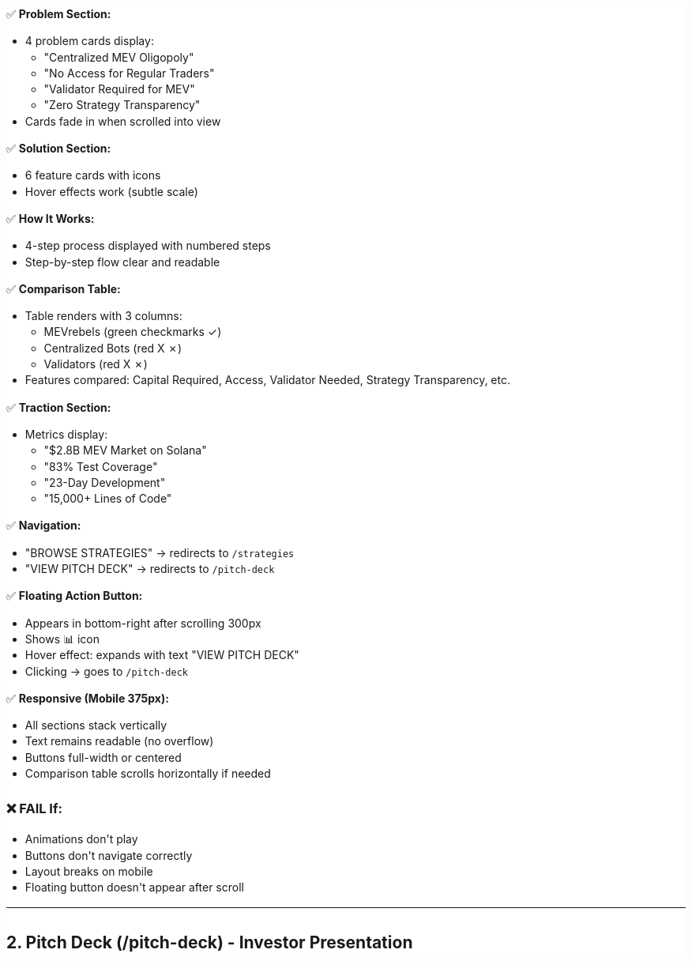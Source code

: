 ✅ **Problem Section:**
- 4 problem cards display:
  - "Centralized MEV Oligopoly"
  - "No Access for Regular Traders"
  - "Validator Required for MEV"
  - "Zero Strategy Transparency"
- Cards fade in when scrolled into view

✅ **Solution Section:**
- 6 feature cards with icons
- Hover effects work (subtle scale)

✅ **How It Works:**
- 4-step process displayed with numbered steps
- Step-by-step flow clear and readable

✅ **Comparison Table:**
- Table renders with 3 columns:
  - MEVrebels (green checkmarks ✓)
  - Centralized Bots (red X ✗)
  - Validators (red X ✗)
- Features compared: Capital Required, Access, Validator Needed, Strategy Transparency, etc.

✅ **Traction Section:**
- Metrics display:
  - "$2.8B MEV Market on Solana"
  - "83% Test Coverage"
  - "23-Day Development"
  - "15,000+ Lines of Code"

✅ **Navigation:**
- "BROWSE STRATEGIES" → redirects to `/strategies`
- "VIEW PITCH DECK" → redirects to `/pitch-deck`

✅ **Floating Action Button:**
- Appears in bottom-right after scrolling 300px
- Shows 📊 icon
- Hover effect: expands with text "VIEW PITCH DECK"
- Clicking → goes to `/pitch-deck`

✅ **Responsive (Mobile 375px):**
- All sections stack vertically
- Text remains readable (no overflow)
- Buttons full-width or centered
- Comparison table scrolls horizontally if needed

### ❌ FAIL If:
- Animations don't play
- Buttons don't navigate correctly
- Layout breaks on mobile
- Floating button doesn't appear after scroll

---

## 2. Pitch Deck (/pitch-deck) - Investor Presentation
